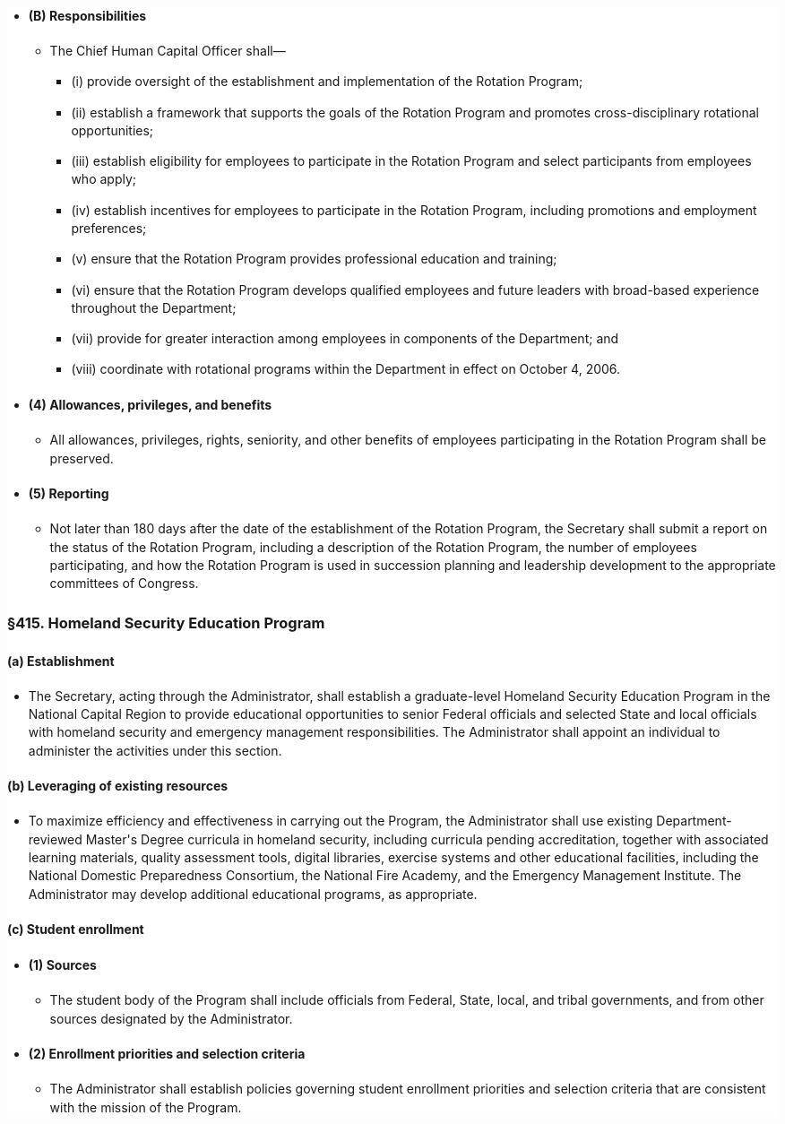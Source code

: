   * #### (B) Responsibilities
    * The Chief Human Capital Officer shall—

      * (i) provide oversight of the establishment and implementation of the Rotation Program;

      * (ii) establish a framework that supports the goals of the Rotation Program and promotes cross-disciplinary rotational opportunities;

      * (iii) establish eligibility for employees to participate in the Rotation Program and select participants from employees who apply;

      * (iv) establish incentives for employees to participate in the Rotation Program, including promotions and employment preferences;

      * (v) ensure that the Rotation Program provides professional education and training;

      * (vi) ensure that the Rotation Program develops qualified employees and future leaders with broad-based experience throughout the Department;

      * (vii) provide for greater interaction among employees in components of the Department; and

      * (viii) coordinate with rotational programs within the Department in effect on October 4, 2006.

* #### (4) Allowances, privileges, and benefits
  * All allowances, privileges, rights, seniority, and other benefits of employees participating in the Rotation Program shall be preserved.

* #### (5) Reporting
  * Not later than 180 days after the date of the establishment of the Rotation Program, the Secretary shall submit a report on the status of the Rotation Program, including a description of the Rotation Program, the number of employees participating, and how the Rotation Program is used in succession planning and leadership development to the appropriate committees of Congress.

### §415. Homeland Security Education Program
#### (a) Establishment
* The Secretary, acting through the Administrator, shall establish a graduate-level Homeland Security Education Program in the National Capital Region to provide educational opportunities to senior Federal officials and selected State and local officials with homeland security and emergency management responsibilities. The Administrator shall appoint an individual to administer the activities under this section.

#### (b) Leveraging of existing resources
* To maximize efficiency and effectiveness in carrying out the Program, the Administrator shall use existing Department-reviewed Master's Degree curricula in homeland security, including curricula pending accreditation, together with associated learning materials, quality assessment tools, digital libraries, exercise systems and other educational facilities, including the National Domestic Preparedness Consortium, the National Fire Academy, and the Emergency Management Institute. The Administrator may develop additional educational programs, as appropriate.

#### (c) Student enrollment
* #### (1) Sources
  * The student body of the Program shall include officials from Federal, State, local, and tribal governments, and from other sources designated by the Administrator.

* #### (2) Enrollment priorities and selection criteria
  * The Administrator shall establish policies governing student enrollment priorities and selection criteria that are consistent with the mission of the Program.
